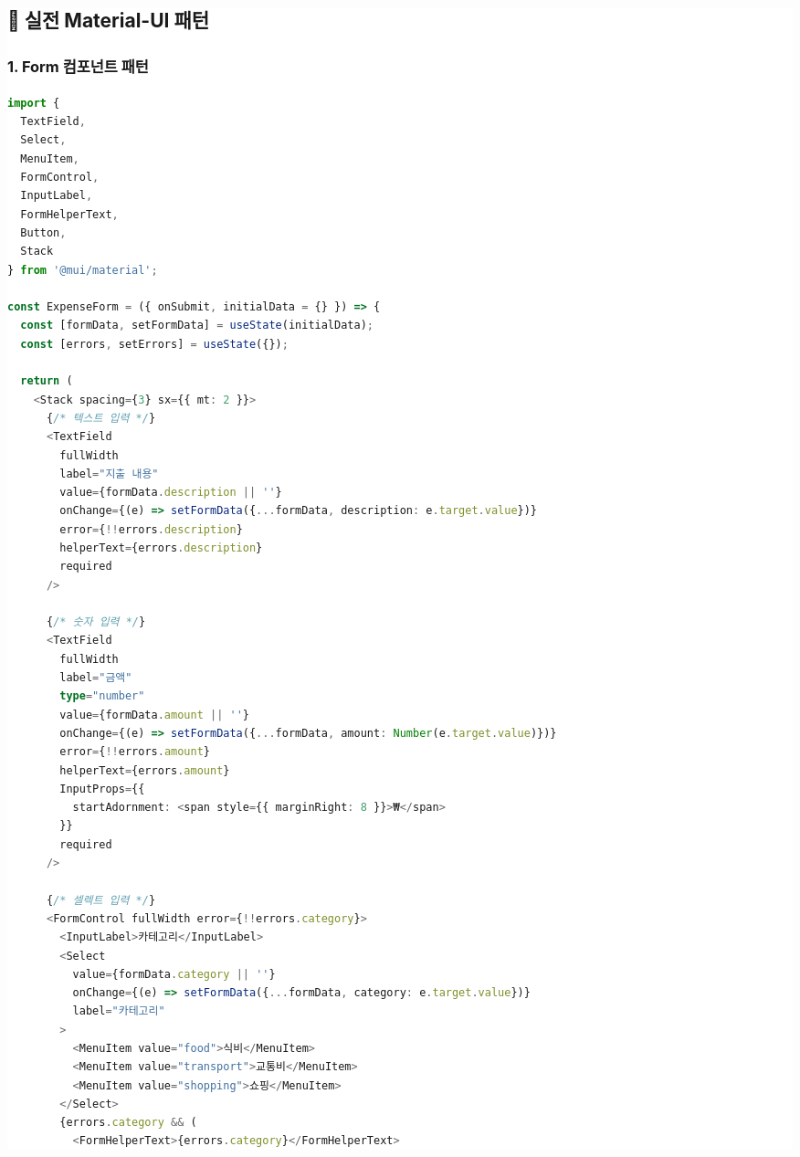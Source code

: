 
## 🔧 실전 Material-UI 패턴

### 1. Form 컴포넌트 패턴

```typescript
import { 
  TextField, 
  Select, 
  MenuItem, 
  FormControl, 
  InputLabel,
  FormHelperText,
  Button,
  Stack
} from '@mui/material';

const ExpenseForm = ({ onSubmit, initialData = {} }) => {
  const [formData, setFormData] = useState(initialData);
  const [errors, setErrors] = useState({});

  return (
    <Stack spacing={3} sx={{ mt: 2 }}>
      {/* 텍스트 입력 */}
      <TextField
        fullWidth
        label="지출 내용"
        value={formData.description || ''}
        onChange={(e) => setFormData({...formData, description: e.target.value})}
        error={!!errors.description}
        helperText={errors.description}
        required
      />

      {/* 숫자 입력 */}
      <TextField
        fullWidth
        label="금액"
        type="number"
        value={formData.amount || ''}
        onChange={(e) => setFormData({...formData, amount: Number(e.target.value)})}
        error={!!errors.amount}
        helperText={errors.amount}
        InputProps={{
          startAdornment: <span style={{ marginRight: 8 }}>₩</span>
        }}
        required
      />

      {/* 셀렉트 입력 */}
      <FormControl fullWidth error={!!errors.category}>
        <InputLabel>카테고리</InputLabel>
        <Select
          value={formData.category || ''}
          onChange={(e) => setFormData({...formData, category: e.target.value})}
          label="카테고리"
        >
          <MenuItem value="food">식비</MenuItem>
          <MenuItem value="transport">교통비</MenuItem>
          <MenuItem value="shopping">쇼핑</MenuItem>
        </Select>
        {errors.category && (
          <FormHelperText>{errors.category}</FormHelperText>
```